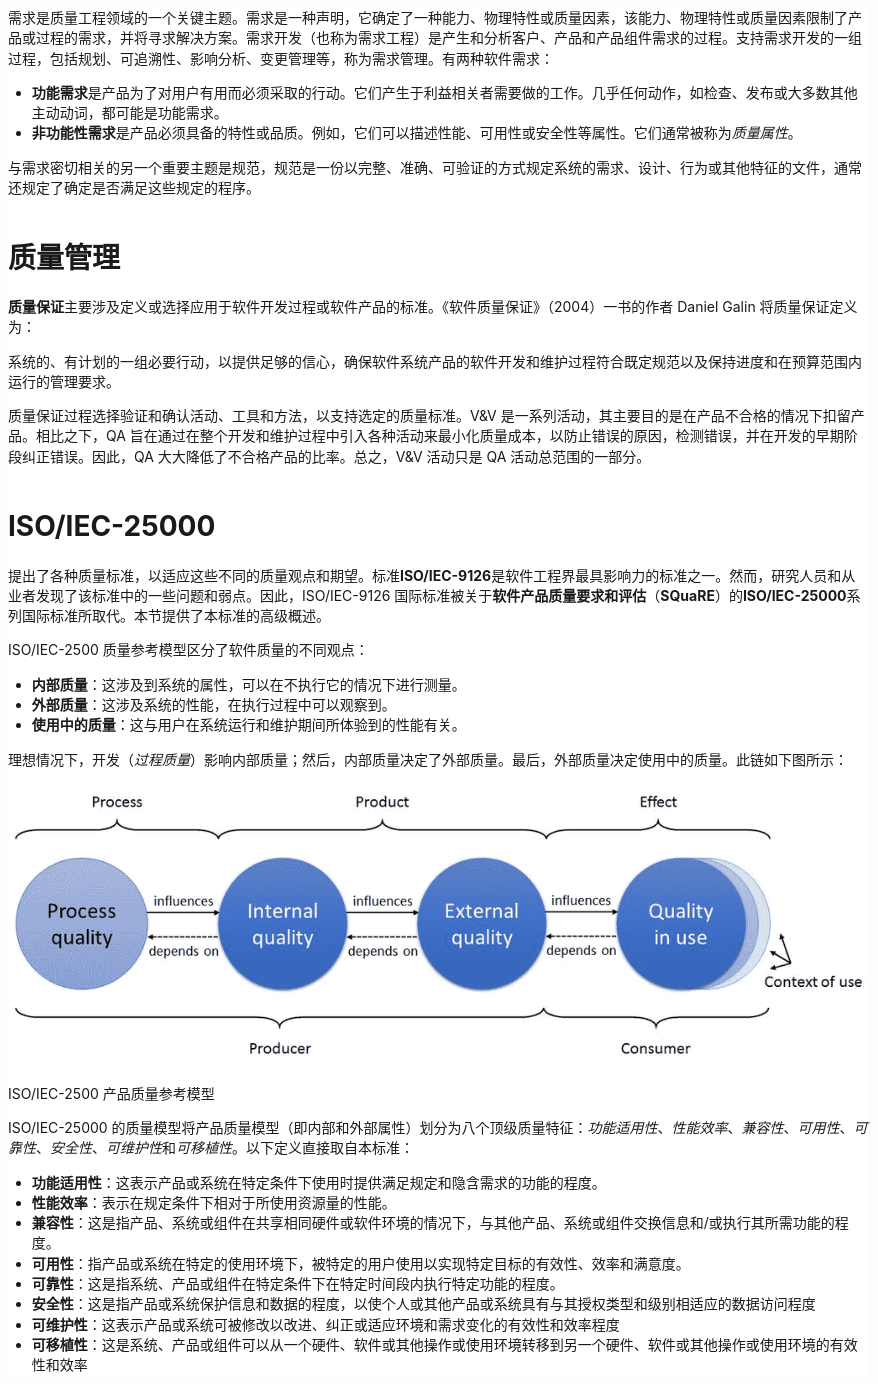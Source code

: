 需求是质量工程领域的一个关键主题。需求是一种声明，它确定了一种能力、物理特性或质量因素，该能力、物理特性或质量因素限制了产品或过程的需求，并将寻求解决方案。需求开发（也称为需求工程）是产生和分析客户、产品和产品组件需求的过程。支持需求开发的一组过程，包括规划、可追溯性、影响分析、变更管理等，称为需求管理。有两种软件需求：

*   **功能需求**是产品为了对用户有用而必须采取的行动。它们产生于利益相关者需要做的工作。几乎任何动作，如检查、发布或大多数其他主动动词，都可能是功能需求。
*   **非功能性需求**是产品必须具备的特性或品质。例如，它们可以描述性能、可用性或安全性等属性。它们通常被称为*质量属性*。

与需求密切相关的另一个重要主题是规范，规范是一份以完整、准确、可验证的方式规定系统的需求、设计、行为或其他特征的文件，通常还规定了确定是否满足这些规定的程序。

# 质量管理

**质量保证**主要涉及定义或选择应用于软件开发过程或软件产品的标准。《软件质量保证》（2004）一书的作者 Daniel Galin 将质量保证定义为：

系统的、有计划的一组必要行动，以提供足够的信心，确保软件系统产品的软件开发和维护过程符合既定规范以及保持进度和在预算范围内运行的管理要求。

质量保证过程选择验证和确认活动、工具和方法，以支持选定的质量标准。V&V 是一系列活动，其主要目的是在产品不合格的情况下扣留产品。相比之下，QA 旨在通过在整个开发和维护过程中引入各种活动来最小化质量成本，以防止错误的原因，检测错误，并在开发的早期阶段纠正错误。因此，QA 大大降低了不合格产品的比率。总之，V&V 活动只是 QA 活动总范围的一部分。

# ISO/IEC-25000

提出了各种质量标准，以适应这些不同的质量观点和期望。标准**ISO/IEC-9126**是软件工程界最具影响力的标准之一。然而，研究人员和从业者发现了该标准中的一些问题和弱点。因此，ISO/IEC-9126 国际标准被关于**软件产品质量要求和评估**（**SQuaRE**）的**ISO/IEC-25000**系列国际标准所取代。本节提供了本标准的高级概述。

ISO/IEC-2500 质量参考模型区分了软件质量的不同观点：

*   **内部质量**：这涉及到系统的属性，可以在不执行它的情况下进行测量。
*   **外部质量**：这涉及系统的性能，在执行过程中可以观察到。
*   **使用中的质量**：这与用户在系统运行和维护期间所体验到的性能有关。

理想情况下，开发（*过程质量*）影响内部质量；然后，内部质量决定了外部质量。最后，外部质量决定使用中的质量。此链如下图所示：

![](img/00006.jpeg)

ISO/IEC-2500 产品质量参考模型

ISO/IEC-25000 的质量模型将产品质量模型（即内部和外部属性）划分为八个顶级质量特征：*功能适用性*、*性能效率*、*兼容性*、*可用性*、*可靠性*、*安全性*、*可维护性*和*可移植性*。以下定义直接取自本标准：

*   **功能适用性**：这表示产品或系统在特定条件下使用时提供满足规定和隐含需求的功能的程度。
*   **性能效率**：表示在规定条件下相对于所使用资源量的性能。
*   **兼容性**：这是指产品、系统或组件在共享相同硬件或软件环境的情况下，与其他产品、系统或组件交换信息和/或执行其所需功能的程度。
*   **可用性**：指产品或系统在特定的使用环境下，被特定的用户使用以实现特定目标的有效性、效率和满意度。
*   **可靠性**：这是指系统、产品或组件在特定条件下在特定时间段内执行特定功能的程度。
*   **安全性**：这是指产品或系统保护信息和数据的程度，以使个人或其他产品或系统具有与其授权类型和级别相适应的数据访问程度
*   **可维护性**：这表示产品或系统可被修改以改进、纠正或适应环境和需求变化的有效性和效率程度
*   **可移植性**：这是系统、产品或组件可以从一个硬件、软件或其他操作或使用环境转移到另一个硬件、软件或其他操作或使用环境的有效性和效率
